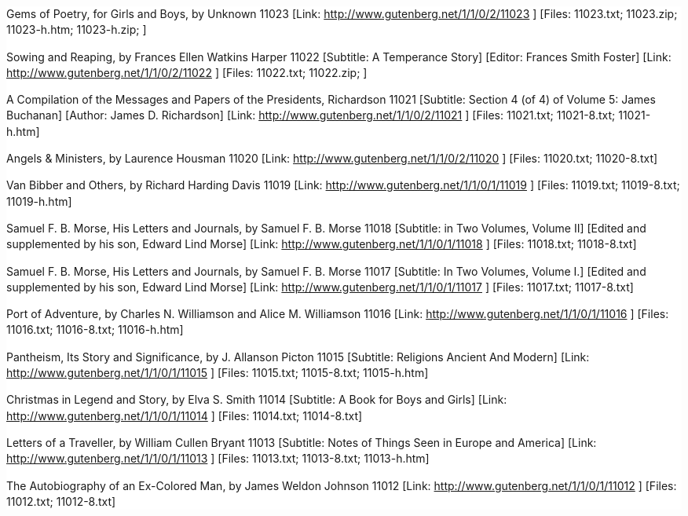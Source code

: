 Gems of Poetry, for Girls and Boys, by Unknown                           11023
  [Link: http://www.gutenberg.net/1/1/0/2/11023 ]
  [Files: 11023.txt; 11023.zip; 11023-h.htm; 11023-h.zip; ]

Sowing and Reaping, by Frances Ellen Watkins Harper                      11022
  [Subtitle: A Temperance Story]
  [Editor: Frances Smith Foster]
  [Link: http://www.gutenberg.net/1/1/0/2/11022 ]
  [Files: 11022.txt; 11022.zip; ]

A Compilation of the Messages and Papers of the Presidents, Richardson   11021
  [Subtitle: Section 4 (of 4) of Volume 5: James Buchanan]
  [Author: James D. Richardson]
  [Link: http://www.gutenberg.net/1/1/0/2/11021 ]
  [Files: 11021.txt; 11021-8.txt; 11021-h.htm]

Angels & Ministers, by Laurence Housman                                  11020
  [Link: http://www.gutenberg.net/1/1/0/2/11020 ]
  [Files: 11020.txt; 11020-8.txt]

Van Bibber and Others, by Richard Harding Davis                          11019
  [Link: http://www.gutenberg.net/1/1/0/1/11019 ]
  [Files: 11019.txt; 11019-8.txt; 11019-h.htm]

Samuel F. B. Morse, His Letters and Journals, by Samuel F. B. Morse      11018
  [Subtitle: in Two Volumes, Volume II]
  [Edited and supplemented by his son, Edward Lind Morse]
  [Link: http://www.gutenberg.net/1/1/0/1/11018 ]
  [Files: 11018.txt; 11018-8.txt]

Samuel F. B. Morse, His Letters and Journals, by Samuel F. B. Morse      11017
  [Subtitle: In Two Volumes, Volume I.]
  [Edited and supplemented by his son, Edward Lind Morse]
  [Link: http://www.gutenberg.net/1/1/0/1/11017 ]
  [Files: 11017.txt; 11017-8.txt]

Port of Adventure, by Charles N. Williamson and Alice M. Williamson      11016
  [Link: http://www.gutenberg.net/1/1/0/1/11016 ]
  [Files: 11016.txt; 11016-8.txt; 11016-h.htm]

Pantheism, Its Story and Significance, by J. Allanson Picton             11015
  [Subtitle: Religions Ancient And Modern]
  [Link: http://www.gutenberg.net/1/1/0/1/11015 ]
  [Files: 11015.txt; 11015-8.txt; 11015-h.htm]

Christmas in Legend and Story, by Elva S. Smith                          11014
  [Subtitle: A Book for Boys and Girls]
  [Link: http://www.gutenberg.net/1/1/0/1/11014 ]
  [Files: 11014.txt; 11014-8.txt]

Letters of a Traveller, by William Cullen Bryant                         11013
  [Subtitle: Notes of Things Seen in Europe and America]
  [Link: http://www.gutenberg.net/1/1/0/1/11013 ]
  [Files: 11013.txt; 11013-8.txt; 11013-h.htm]

The Autobiography of an Ex-Colored Man, by James Weldon Johnson          11012
  [Link: http://www.gutenberg.net/1/1/0/1/11012 ]
  [Files: 11012.txt; 11012-8.txt]
